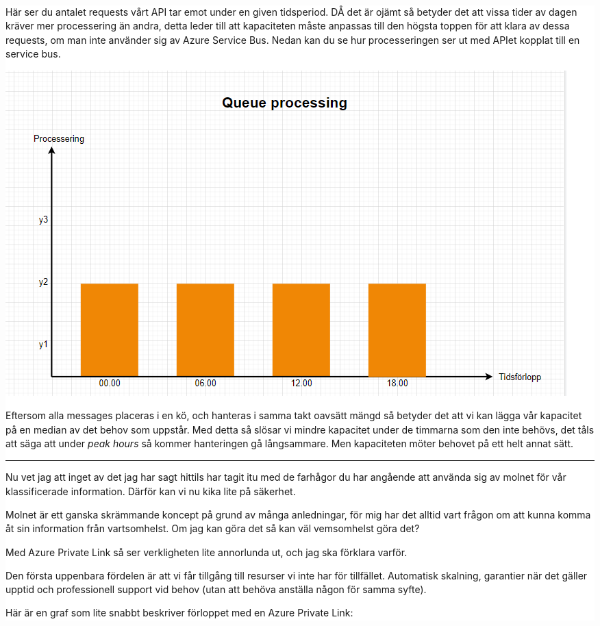 Här ser du antalet requests vårt API tar emot under en given tidsperiod. DÅ det är ojämt så betyder det att vissa tider av dagen kräver mer processering än andra, detta leder till att kapaciteten måste anpassas till den högsta toppen för att klara av dessa requests, om man inte använder sig av Azure Service Bus. Nedan kan du se hur processeringen ser ut med APIet kopplat till en service bus.

![image](https://github.com/joakimwidell/joakimwidell.github.io/blob/212159c2035d3f0b167e7951c0e479ebf8cac8eb/_posts/Images/queue-processing.png)

Eftersom alla messages placeras i en kö, och hanteras i samma takt oavsätt mängd så betyder det att vi kan lägga vår kapacitet på en median av det behov som uppstår. Med detta så slösar vi mindre kapacitet under de timmarna som den inte behövs, det tåls att säga att under *peak hours* så kommer hanteringen gå långsammare. Men kapaciteten möter behovet på ett helt annat sätt.




-----

Nu vet jag att inget av det jag har sagt hittils har tagit itu med de farhågor du har angående att använda sig av molnet för vår klassificerade information. Därför kan vi nu kika lite på säkerhet.

Molnet är ett ganska skrämmande koncept på grund av många anledningar, för mig har det alltid vart frågon om att kunna komma åt sin information från vartsomhelst. Om jag kan göra det så kan väl vemsomhelst göra det?

Med Azure Private Link så ser verkligheten lite annorlunda ut, och jag ska förklara varför.

Den första uppenbara fördelen är att vi får tillgång till resurser vi inte har för tillfället. Automatisk skalning, garantier när det gäller upptid och professionell support vid behov (utan att behöva anställa någon för samma syfte).

Här är en graf som lite snabbt beskriver förloppet med en Azure Private Link:  
